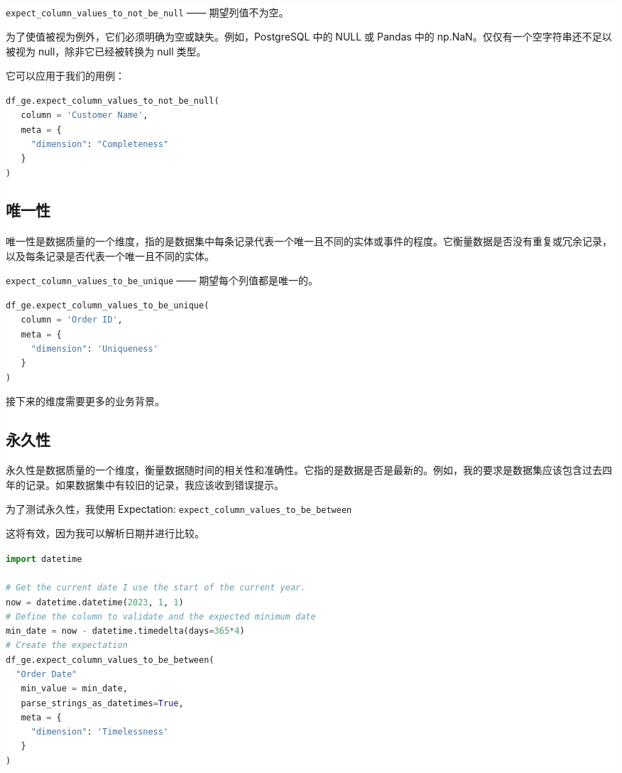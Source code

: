 `expect_column_values_to_not_be_null` —— 期望列值不为空。

为了使值被视为例外，它们必须明确为空或缺失。例如，PostgreSQL 中的 NULL 或 Pandas 中的 np.NaN。仅仅有一个空字符串还不足以被视为 null，除非它已经被转换为 null 类型。

它可以应用于我们的用例：

```py
df_ge.expect_column_values_to_not_be_null(
   column = 'Customer Name',
   meta = {
     "dimension": "Completeness"
   }
) 
```

## 唯一性

唯一性是数据质量的一个维度，指的是数据集中每条记录代表一个唯一且不同的实体或事件的程度。它衡量数据是否没有重复或冗余记录，以及每条记录是否代表一个唯一且不同的实体。

`expect_column_values_to_be_unique` —— 期望每个列值都是唯一的。

```py
df_ge.expect_column_values_to_be_unique(
   column = 'Order ID',
   meta = {
     "dimension": 'Uniqueness'
   }
) 
```

接下来的维度需要更多的业务背景。

## 永久性

永久性是数据质量的一个维度，衡量数据随时间的相关性和准确性。它指的是数据是否是最新的。例如，我的要求是数据集应该包含过去四年的记录。如果数据集中有较旧的记录，我应该收到错误提示。

为了测试永久性，我使用 Expectation: `expect_column_values_to_be_between`

这将有效，因为我可以解析日期并进行比较。

```py
import datetime

# Get the current date I use the start of the current year.
now = datetime.datetime(2023, 1, 1)
# Define the column to validate and the expected minimum date
min_date = now - datetime.timedelta(days=365*4)
# Create the expectation
df_ge.expect_column_values_to_be_between(
  "Order Date"
   min_value = min_date,
   parse_strings_as_datetimes=True,
   meta = {
     "dimension": 'Timelessness'
   }
)
```
